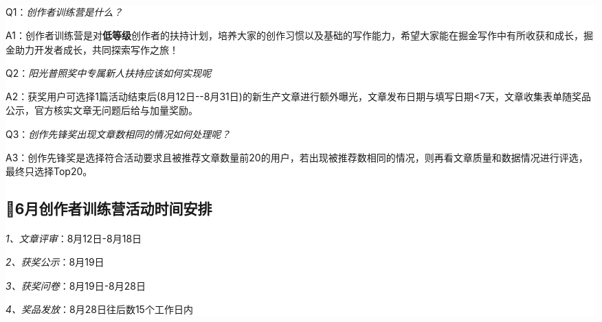 Q1：_创作者训练营是什么？_

A1：创作者训练营是对**低等级**创作者的扶持计划，培养大家的创作习惯以及基础的写作能力，希望大家能在掘金写作中有所收获和成长，掘金助力开发者成长，共同探索写作之旅！

Q2：_阳光普照奖中专属新人扶持应该如何实现呢_

A2：获奖用户可选择1篇活动结束后(8月12日--8月31日)的新生产文章进行额外曝光，文章发布日期与填写日期<7天，文章收集表单随奖品公示，官方核实文章无问题后给与加量奖励。

Q3：_创作先锋奖出现文章数相同的情况如何处理呢？_

A3：创作先锋奖是选择符合活动要求且被推荐文章数量前20的用户，若出现被推荐数相同的情况，则再看文章质量和数据情况进行评选，最终只选择Top20。

🎁6月创作者训练营活动时间安排
----------------

_1、文章评审_：8月12日-8月18日

_2、获奖公示_：8月19日

_3、获奖问卷_：8月19日-8月28日

_4、奖品发放_：8月28日往后数15个工作日内